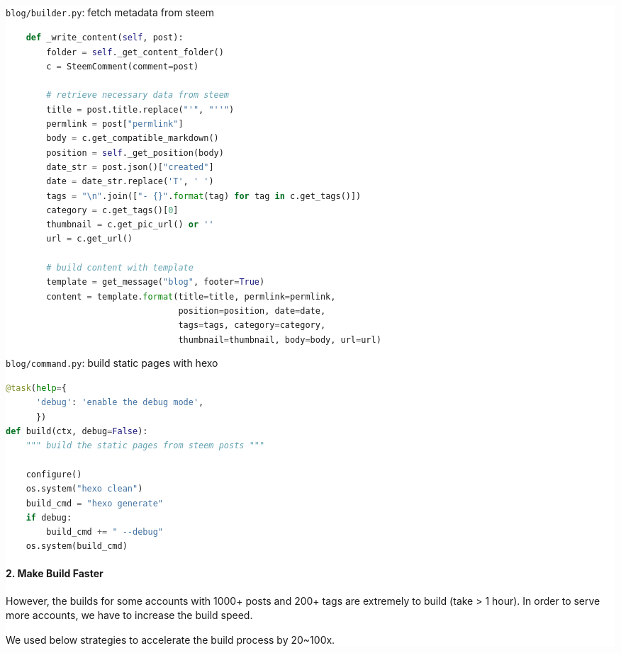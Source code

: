 
`blog/builder.py`: fetch metadata from steem

```python
    def _write_content(self, post):
        folder = self._get_content_folder()
        c = SteemComment(comment=post)

        # retrieve necessary data from steem
        title = post.title.replace("'", "''")
        permlink = post["permlink"]
        body = c.get_compatible_markdown()
        position = self._get_position(body)
        date_str = post.json()["created"]
        date = date_str.replace('T', ' ')
        tags = "\n".join(["- {}".format(tag) for tag in c.get_tags()])
        category = c.get_tags()[0]
        thumbnail = c.get_pic_url() or ''
        url = c.get_url()

        # build content with template
        template = get_message("blog", footer=True)
        content = template.format(title=title, permlink=permlink,
                                  position=position, date=date,
                                  tags=tags, category=category,
                                  thumbnail=thumbnail, body=body, url=url)


```


`blog/command.py`: build static pages with hexo

```python
@task(help={
      'debug': 'enable the debug mode',
      })
def build(ctx, debug=False):
    """ build the static pages from steem posts """

    configure()
    os.system("hexo clean")
    build_cmd = "hexo generate"
    if debug:
        build_cmd += " --debug"
    os.system(build_cmd)
```



#### 2. Make Build Faster

However, the builds for some accounts with 1000+ posts and 200+ tags are extremely to build (take > 1 hour). In order to serve more accounts, we have to increase the build speed. 

We used below strategies to accelerate the build process by 20~100x.
